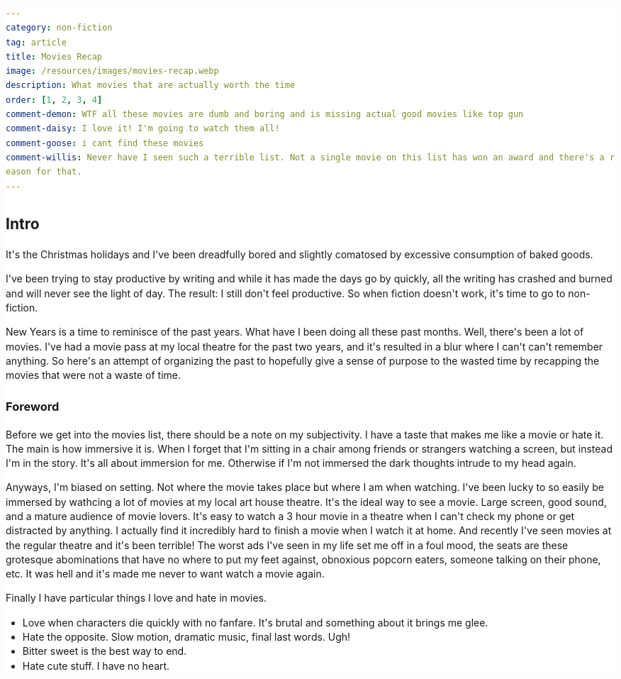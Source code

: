 ```yaml
---
category: non-fiction
tag: article
title: Movies Recap
image: /resources/images/movies-recap.webp
description: What movies that are actually worth the time
order: [1, 2, 3, 4]
comment-demon: WTF all these movies are dumb and boring and is missing actual good movies like top gun
comment-daisy: I love it! I'm going to watch them all!
comment-goose: i cant find these movies
comment-willis: Never have I seen such a terrible list. Not a single movie on this list has won an award and there's a reason for that.
---
```


## Intro

It's the Christmas holidays and I've been dreadfully bored and slightly comatosed by excessive consumption of baked goods.

I've been trying to stay productive by writing and while it has made the days go by quickly, all the writing has crashed and burned and will never see the light of day. The result: I still don't feel productive. So when fiction doesn't work, it's time to go to non-fiction.

New Years is a time to reminisce of the past years. What have I been doing all these past months. Well, there's been a lot of movies. I've had a movie pass at my local theatre for the past two years, and it's resulted in a blur where I can't can't remember anything. So here's an attempt of organizing the past to hopefully give a sense of purpose to the wasted time by recapping the movies that were not a waste of time.

### Foreword

Before we get into the movies list, there should be a note on my subjectivity. I have a taste that makes me like a movie or hate it. The main is how immersive it is. When I forget that I'm sitting in a chair among friends or strangers watching a screen, but instead I'm in the story. It's all about immersion for me. Otherwise if I'm not immersed the dark thoughts intrude to my head again.

Anyways, I'm biased on setting. Not where the movie takes place but where I am when watching. I've been lucky to so easily be immersed by wathcing a lot of movies at my local art house theatre. It's the ideal way to see a movie. Large screen, good sound, and a mature audience of movie lovers. It's easy to watch a 3 hour movie in a theatre when I can't check my phone or get distracted by anything. I actually find it incredibly hard to finish a movie when I watch it at home. And recently I've seen movies at the regular theatre and it's been terrible! The worst ads I've seen in my life set me off in a foul mood, the seats are these grotesque abominations that have no where to put my feet against, obnoxious popcorn eaters, someone talking on their phone, etc. It was hell and it's made me never to want watch a movie again.

Finally I have particular things I love and hate in movies.

- Love when characters die quickly with no fanfare. It's brutal and something about it brings me glee.
- Hate the opposite. Slow motion, dramatic music, final last words. Ugh!
- Bitter sweet is the best way to end.
- Hate cute stuff. I have no heart.
